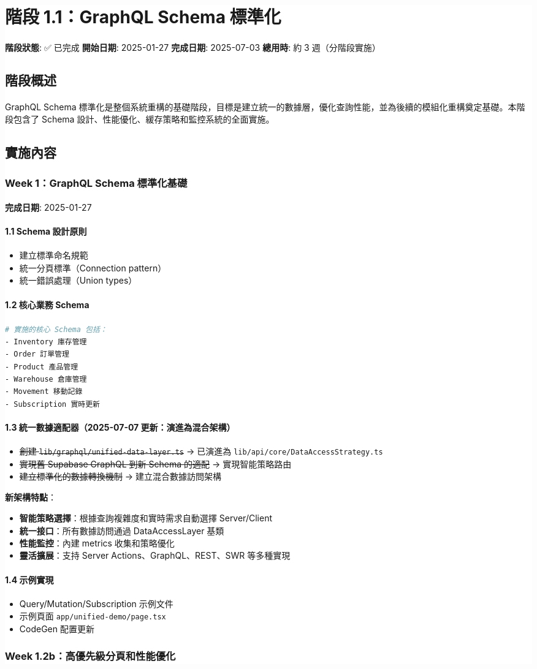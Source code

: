 # 階段 1.1：GraphQL Schema 標準化

**階段狀態**: ✅ 已完成
**開始日期**: 2025-01-27
**完成日期**: 2025-07-03
**總用時**: 約 3 週（分階段實施）

## 階段概述

GraphQL Schema 標準化是整個系統重構的基礎階段，目標是建立統一的數據層，優化查詢性能，並為後續的模組化重構奠定基礎。本階段包含了 Schema 設計、性能優化、緩存策略和監控系統的全面實施。

## 實施內容

### Week 1：GraphQL Schema 標準化基礎

**完成日期**: 2025-01-27

#### 1.1 Schema 設計原則
- 建立標準命名規範
- 統一分頁標準（Connection pattern）
- 統一錯誤處理（Union types）

#### 1.2 核心業務 Schema
```graphql
# 實施的核心 Schema 包括：
- Inventory 庫存管理
- Order 訂單管理
- Product 產品管理
- Warehouse 倉庫管理
- Movement 移動記錄
- Subscription 實時更新
```

#### 1.3 統一數據適配器（2025-07-07 更新：演進為混合架構）
- ~~創建 `lib/graphql/unified-data-layer.ts`~~ → 已演進為 `lib/api/core/DataAccessStrategy.ts`
- ~~實現舊 Supabase GraphQL 到新 Schema 的適配~~ → 實現智能策略路由
- ~~建立標準化的數據轉換機制~~ → 建立混合數據訪問架構

**新架構特點**：
- **智能策略選擇**：根據查詢複雜度和實時需求自動選擇 Server/Client
- **統一接口**：所有數據訪問通過 DataAccessLayer 基類
- **性能監控**：內建 metrics 收集和策略優化
- **靈活擴展**：支持 Server Actions、GraphQL、REST、SWR 等多種實現

#### 1.4 示例實現
- Query/Mutation/Subscription 示例文件
- 示例頁面 `app/unified-demo/page.tsx`
- CodeGen 配置更新

### Week 1.2b：高優先級分頁和性能優化
